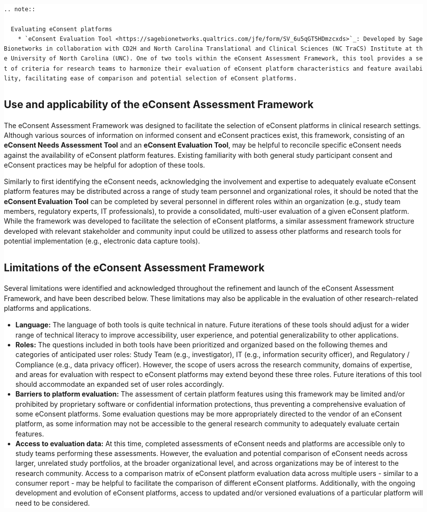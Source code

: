 ```eval_rst
.. note::

  Evaluating eConsent platforms
    * `eConsent Evaluation Tool <https://sagebionetworks.qualtrics.com/jfe/form/SV_6u5qGT5HDmzcxds>`_: Developed by Sage Bionetworks in collaboration with CD2H and North Carolina Translational and Clinical Sciences (NC TraCS) Institute at the University of North Carolina (UNC). One of two tools within the eConsent Assessment Framework, this tool provides a set of criteria for research teams to harmonize their evaluation of eConsent platform characteristics and feature availability, facilitating ease of comparison and potential selection of eConsent platforms.
```

## Use and applicability of the eConsent Assessment Framework

The eConsent Assessment Framework was designed to facilitate the selection of eConsent platforms in clinical research settings. Although various sources of information on informed consent and eConsent practices exist, this framework, consisting of an **eConsent Needs Assessment Tool** and an **eConsent Evaluation Tool**, may be helpful to reconcile specific eConsent needs against the availability of eConsent platform features. Existing familiarity with both general study participant consent and eConsent practices may be helpful for adoption of these tools.  

Similarly to first identifying the eConsent needs, acknowledging  the involvement and expertise to adequately evaluate eConsent platform features may be distributed across a range of study team personnel and organizational roles, it should be noted that the **eConsent Evaluation Tool** can be completed by several personnel in different roles within an organization (e.g., study team members, regulatory experts, IT professionals), to provide a  consolidated, multi-user evaluation of a given eConsent platform.  While the framework was developed to facilitate the selection of  eConsent platforms, a similar assessment framework structure developed with relevant stakeholder and community input could be utilized to assess other platforms and research tools for potential implementation (e.g., electronic data capture tools).  

## Limitations of the eConsent Assessment Framework

Several limitations were identified and acknowledged throughout the refinement and launch of the eConsent Assessment Framework, and have been described below. These limitations may also be applicable in the evaluation of other research-related platforms and applications.

- **Language:**  The language of both tools is quite technical in nature. Future iterations of these tools should adjust for a wider range of technical literacy to improve accessibility, user experience, and potential generalizability to other applications.  
- **Roles:**  The questions included in both tools have been prioritized and organized based on the following themes and categories of anticipated user roles:  Study Team (e.g., investigator), IT (e.g., information security officer), and Regulatory / Compliance (e.g., data privacy officer). However, the scope of users across the research community, domains of expertise, and areas for evaluation with respect to eConsent platforms may extend beyond these three roles. Future iterations of this tool should accommodate an expanded set of user roles accordingly.  
- **Barriers to platform evaluation:**  The assessment of certain platform features using this framework may be limited and/or prohibited by proprietary software or confidential information protections, thus preventing a comprehensive evaluation of some eConsent platforms. Some evaluation questions may be more appropriately directed to the vendor of an eConsent platform, as some information may not be accessible to the general research community to adequately evaluate certain features.  
- **Access to evaluation data:**  At this time, completed assessments of eConsent needs and platforms are accessible only to study teams performing these assessments. However, the evaluation and potential comparison of eConsent needs across larger, unrelated study portfolios, at the broader organizational level, and across organizations may be of interest to the research community. Access to a comparison matrix of eConsent platform evaluation data across multiple users - similar to a consumer report - may be helpful to facilitate the comparison of different eConsent platforms. Additionally, with the ongoing development and evolution of eConsent platforms, access to updated and/or versioned evaluations of a particular platform will need to be considered.
